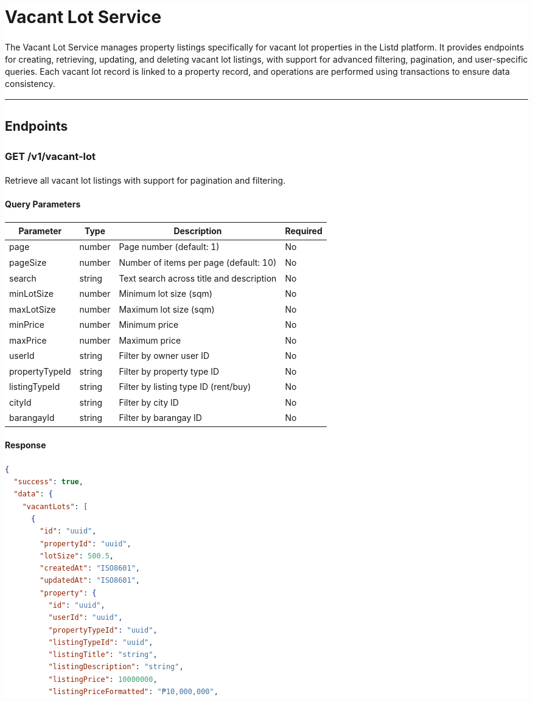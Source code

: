 # Vacant Lot Service

The Vacant Lot Service manages property listings specifically for vacant lot properties in the Listd platform. It provides endpoints for creating, retrieving, updating, and deleting vacant lot listings, with support for advanced filtering, pagination, and user-specific queries. Each vacant lot record is linked to a property record, and operations are performed using transactions to ensure data consistency.

---

## Endpoints

### **GET** /v1/vacant-lot

Retrieve all vacant lot listings with support for pagination and filtering.

#### Query Parameters

| Parameter         | Type     | Description                                 | Required |
|-------------------|----------|---------------------------------------------|----------|
| page              | number   | Page number (default: 1)                    | No       |
| pageSize          | number   | Number of items per page (default: 10)      | No       |
| search            | string   | Text search across title and description    | No       |
| minLotSize        | number   | Minimum lot size (sqm)                      | No       |
| maxLotSize        | number   | Maximum lot size (sqm)                      | No       |
| minPrice          | number   | Minimum price                               | No       |
| maxPrice          | number   | Maximum price                               | No       |
| userId            | string   | Filter by owner user ID                     | No       |
| propertyTypeId    | string   | Filter by property type ID                  | No       |
| listingTypeId     | string   | Filter by listing type ID (rent/buy)        | No       |
| cityId            | string   | Filter by city ID                           | No       |
| barangayId        | string   | Filter by barangay ID                       | No       |

#### Response

```json
{
  "success": true,
  "data": {
    "vacantLots": [
      {
        "id": "uuid",
        "propertyId": "uuid",
        "lotSize": 500.5,
        "createdAt": "ISO8601",
        "updatedAt": "ISO8601",
        "property": {
          "id": "uuid",
          "userId": "uuid",
          "propertyTypeId": "uuid",
          "listingTypeId": "uuid",
          "listingTitle": "string",
          "listingDescription": "string",
          "listingPrice": 10000000,
          "listingPriceFormatted": "₱10,000,000",
```